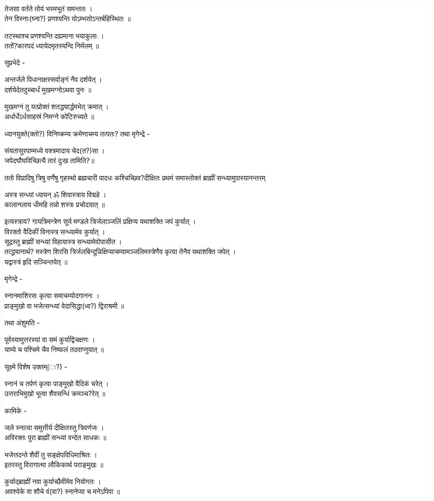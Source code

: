 तेजसा वर्तते तोयं भस्मभूतं समन्ततः ।  
तेन विस्नाः(घ्ना?) प्रणश्यन्ति योऽम्भसोऽन्तर्बहिस्थितः ॥   
  

  
तटस्थाश्च प्रणश्यन्ति दह्यमाना भयाकुलाः ।  
ततों?कारपदं ध्यायेदमृतस्यन्दि निर्मलम् ॥   
  
सुप्रभेदे -   
  
अन्तर्जले पिधानाक्षस्सर्वाङ्गं नैव दर्शयेत् ।  
दर्शयेदेतदुच्चार्धं मुखमग्नोऽथवा पुनः ॥   
  
मुखमग्नं तु यत्प्रोक्तं शतद्ध्यार्द्धमभेत् क्रमात् ।  
अर्धार्धेऽर्धसाहस्रं निमग्ने कोटिरुच्यते ॥   
  
ध्यानयुक्ते(क्तो?) विनिष्क्रम्य क्रमेणाचम्य तत्पतः? तथा मृगेन्द्रे -   
  
संयतासुरपाम्मध्ये वक्त्रमादाय चेद(त?)सा ।  
जपेदघौघविच्छित्यै तारं दुःख तामिति?॥   
  
ततो विप्रादिषु त्रिषु वर्णेषु गृहस्थो ब्रह्मचारी पादधः कश्चिच्छिव?दीक्षितः प्रथमं समास्तोक्तं ब्राह्मीं सन्ध्यामुपास्यानन्तरम्   
  

  
अस्त्र सन्ध्यां ध्यायन् ॐ शिवास्त्राय विद्महे ।  
कालानलाय धीमहि तन्नो शस्त्रः प्रचोदयात् ॥   
  
इत्यस्त्राय? गायत्रिमन्त्रेण सूर्य मण्डले त्रिर्जलाञ्जलिं प्रक्षिप्य यथाशक्ति जपं कुर्यात् ।  
विरक्तो वैदिकीं विनास्त्र सन्ध्यामेव कुर्यात् ।  
सूद्रस्तु ब्राह्मीं सन्ध्यां विहायास्त्र सन्ध्यामेवोपासीत ।  
तत्द्ध्यानार्थ? मस्त्रेण शिरसि त्रिर्जलबिन्दून्निक्षिप्याचम्यामञ्जलिमस्त्रेणैव कृत्वा तेनैव यथाशक्ति जपेत् ।  
यद्वास्त्रं हृदि सञ्चिन्तयेत् ॥   
  
मृगेन्द्रे -   
  
स्नानमाशिरसः कृत्वा समाचम्योदगाननः ।  
प्राङ्मुखो वा भजेत्सन्ध्यां वेदासिद्धा(ध्व?) द्विराश्रमी ॥   
  

  
तथा अंशुमति -   
  
पूर्वस्यामुत्तरस्यां वा समं कुर्याद्विचक्षणः ।  
याम्ये च पश्चिमे चैव निष्फलं तदवाप्नुयात् ॥   
  
सूक्ष्मे विशेष उक्तम्(ः?) -   
  
स्नानं च तर्पणं कृत्वा पाङ्मुखो वैदिकं चरेत् ।  
उत्तराभिमुखो भूत्वा शैवसन्धिं क्रमञ्च?रेत् ॥   
  
कामिके -   
  
जले स्नात्वा समुत्तीर्य दीक्षितस्तु त्रिवर्णजः ।  
अविरक्तः पुरा ब्राह्मीं सन्ध्यां वन्देत साधकः ॥   
  
भजेत्तदन्ते शैवीं तु सङ्क्षेपविधिमाश्रितः ।  
इतरस्तु विरागात्मा लौकिकार्थ पराङ्मुखः ॥   
  
कुर्याद्ब्राह्मीं नवा कुर्याच्छैवीमेव नियोगतः ।  
अवश्येके वा शौचे वं(वा?) स्नानेप्या च मनेऽपिवा ॥   
  